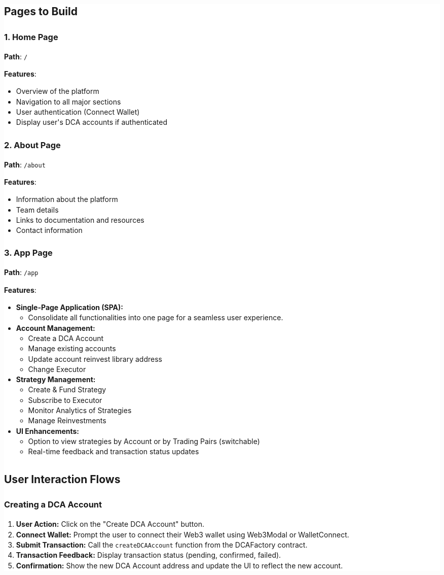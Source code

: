 ## Pages to Build

### 1. Home Page

**Path**: `/`

**Features**:

- Overview of the platform
- Navigation to all major sections
- User authentication (Connect Wallet)
- Display user's DCA accounts if authenticated

### 2. About Page

**Path**: `/about`

**Features**:

- Information about the platform
- Team details
- Links to documentation and resources
- Contact information

### 3. App Page

**Path**: `/app`

**Features**:

- **Single-Page Application (SPA):**
  - Consolidate all functionalities into one page for a seamless user experience.
- **Account Management:**
  - Create a DCA Account
  - Manage existing accounts
  - Update account reinvest library address
  - Change Executor
- **Strategy Management:**
  - Create & Fund Strategy
  - Subscribe to Executor
  - Monitor Analytics of Strategies
  - Manage Reinvestments
- **UI Enhancements:**
  - Option to view strategies by Account or by Trading Pairs (switchable)
  - Real-time feedback and transaction status updates

## User Interaction Flows

### Creating a DCA Account

1. **User Action:** Click on the "Create DCA Account" button.
2. **Connect Wallet:** Prompt the user to connect their Web3 wallet using Web3Modal or WalletConnect.
3. **Submit Transaction:** Call the `createDCAAccount` function from the DCAFactory contract.
4. **Transaction Feedback:** Display transaction status (pending, confirmed, failed).
5. **Confirmation:** Show the new DCA Account address and update the UI to reflect the new account.
